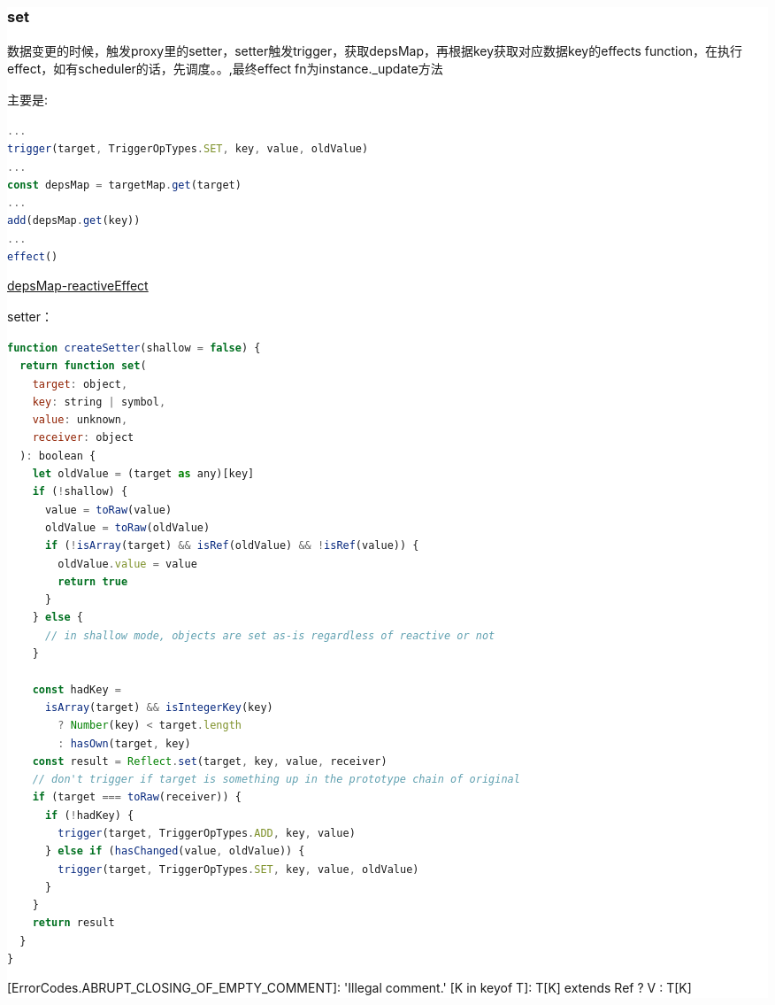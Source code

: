### set
数据变更的时候，触发proxy里的setter，setter触发trigger，获取depsMap，再根据key获取对应数据key的effects function，在执行effect，如有scheduler的话，先调度。。,最终effect fn为instance._update方法

主要是:
```javascript
...
trigger(target, TriggerOpTypes.SET, key, value, oldValue)
...
const depsMap = targetMap.get(target)
...
add(depsMap.get(key))
...
effect()
```
[depsMap-reactiveEffect](./setter-->%20trigger%20--->effect--->%20instance._update--->%20patch.png)

setter：
```javascript
function createSetter(shallow = false) {
  return function set(
    target: object,
    key: string | symbol,
    value: unknown,
    receiver: object
  ): boolean {
    let oldValue = (target as any)[key]
    if (!shallow) {
      value = toRaw(value)
      oldValue = toRaw(oldValue)
      if (!isArray(target) && isRef(oldValue) && !isRef(value)) {
        oldValue.value = value
        return true
      }
    } else {
      // in shallow mode, objects are set as-is regardless of reactive or not
    }

    const hadKey =
      isArray(target) && isIntegerKey(key)
        ? Number(key) < target.length
        : hasOwn(target, key)
    const result = Reflect.set(target, key, value, receiver)
    // don't trigger if target is something up in the prototype chain of original
    if (target === toRaw(receiver)) {
      if (!hadKey) {
        trigger(target, TriggerOpTypes.ADD, key, value)
      } else if (hasChanged(value, oldValue)) {
        trigger(target, TriggerOpTypes.SET, key, value, oldValue)
      }
    }
    return result
  }
}
```


 [ErrorCodes.ABRUPT_CLOSING_OF_EMPTY_COMMENT]: 'Illegal comment.'
  [K in keyof T]: T[K] extends Ref<infer V> ? V : T[K]
